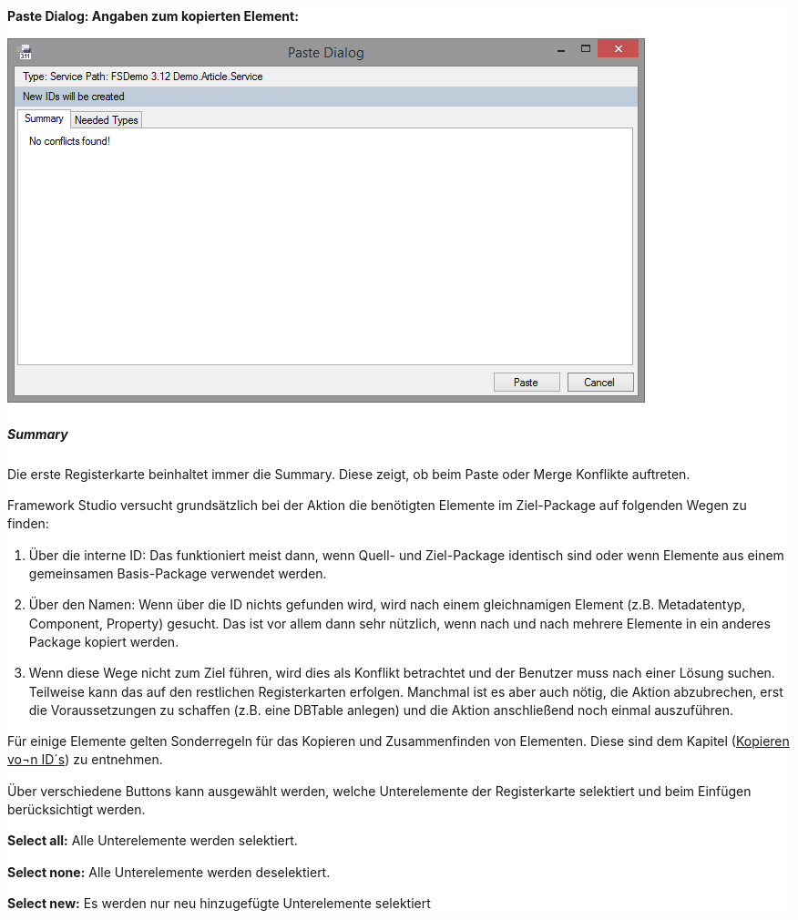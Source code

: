 **Paste Dialog: Angaben zum kopierten Element:**

![paste-dialog-angaben-kopierten-element.png](media/paste-dialog-angaben-kopierten-element.png)

##### Summary

Die erste Registerkarte beinhaltet immer die Summary. Diese zeigt, ob beim Paste oder Merge Konflikte auftreten.

Framework Studio versucht grundsätzlich bei der Aktion die benötigten Elemente im Ziel-Package auf folgenden Wegen zu finden:

1. Über die interne ID: Das funktioniert meist dann, wenn Quell- und Ziel-Package identisch sind oder wenn Elemente aus einem gemeinsamen Basis-Package verwendet werden.

2. Über den Namen: Wenn über die ID nichts gefunden wird, wird nach einem gleichnamigen Element (z.B. Metadatentyp, Component, Property) gesucht. Das ist vor allem dann sehr nützlich, wenn nach und nach mehrere Elemente in ein anderes Package kopiert werden.

3. Wenn diese Wege nicht zum Ziel führen, wird dies als Konflikt betrachtet und der Benutzer muss nach einer Lösung suchen. Teilweise kann das auf den restlichen Registerkarten erfolgen. Manchmal ist es aber auch nötig, die Aktion abzubrechen, erst die Voraussetzungen zu schaffen (z.B. eine DBTable anlegen) und die Aktion anschließend noch einmal auszuführen.

Für einige Elemente gelten Sonderregeln für das Kopieren und Zusammenfinden von Elementen. Diese sind dem Kapitel ([Kopieren vo¬n ID´s](#kopieren-von-ids)) zu entnehmen.

Über verschiedene Buttons kann ausgewählt werden, welche Unterelemente der Registerkarte selektiert und beim Einfügen berücksichtigt werden.

**Select all:** Alle Unterelemente werden selektiert.

**Select none:** Alle Unterelemente werden deselektiert.

**Select new:** Es werden nur neu hinzugefügte Unterelemente selektiert
